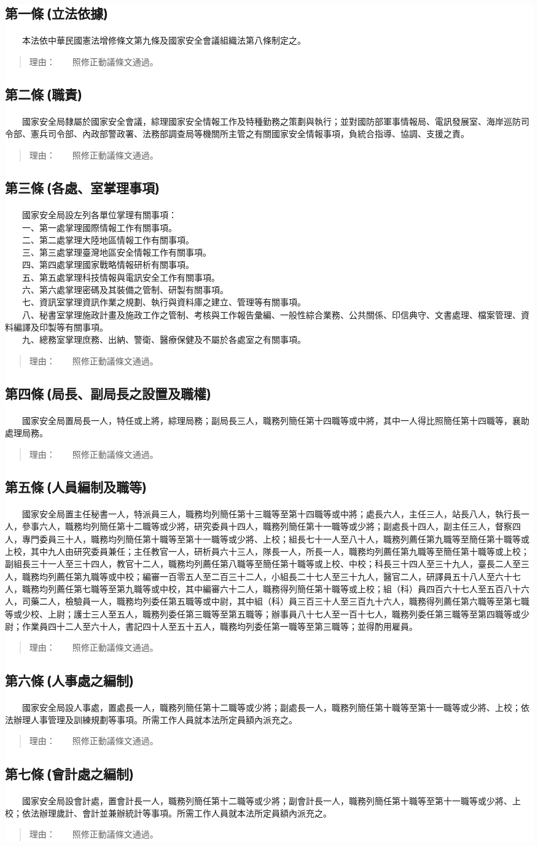 第一條 (立法依據)
-----------------
　　本法依中華民國憲法增修條文第九條及國家安全會議組織法第八條制定之。  
> 理由：　　照修正動議條文通過。



第二條 (職責)
-------------
　　國家安全局隸屬於國家安全會議，綜理國家安全情報工作及特種勤務之策劃與執行；並對國防部軍事情報局、電訊發展室、海岸巡防司令部、憲兵司令部、內政部警政署、法務部調查局等機關所主管之有關國家安全情報事項，負統合指導、協調、支援之責。  
> 理由：　　照修正動議條文通過。



第三條 (各處、室掌理事項)
-------------------------
　　國家安全局設左列各單位掌理有關事項：  
　　一、第一處掌理國際情報工作有關事項。  
　　二、第二處掌理大陸地區情報工作有關事項。  
　　三、第三處掌理臺灣地區安全情報工作有關事項。  
　　四、第四處掌理國家戰略情報研析有關事項。  
　　五、第五處掌理科技情報與電訊安全工作有關事項。  
　　六、第六處掌理密碼及其裝備之管制、研製有關事項。  
　　七、資訊室掌理資訊作業之規劃、執行與資料庫之建立、管理等有關事項。  
　　八、秘書室掌理施政計畫及施政工作之管制、考核與工作報告彙編、一般性綜合業務、公共關係、印信典守、文書處理、檔案管理、資料編譯及印製等有關事項。  
　　九、總務室掌理庶務、出納、警衛、醫療保健及不屬於各處室之有關事項。  
> 理由：　　照修正動議條文通過。



第四條 (局長、副局長之設置及職權)
---------------------------------
　　國家安全局置局長一人，特任或上將，綜理局務；副局長三人，職務列簡任第十四職等或中將，其中一人得比照簡任第十四職等，襄助處理局務。  
> 理由：　　照修正動議條文通過。



第五條 (人員編制及職等)
-----------------------
　　國家安全局置主任秘書一人，特派員三人，職務均列簡任第十三職等至第十四職等或中將；處長六人，主任三人，站長八人，執行長一人，參事六人，職務均列簡任第十二職等或少將，研究委員十四人，職務列簡任第十一職等或少將；副處長十四人，副主任三人，督察四人，專門委員三十人，職務均列簡任第十職等至第十一職等或少將、上校；組長七十一人至八十人，職務列薦任第九職等至簡任第十職等或上校，其中九人由研究委員兼任；主任教官一人，研析員六十三人，隊長一人，所長一人，職務均列薦任第九職等至簡任第十職等或上校；副組長三十一人至三十四人，教官十二人，職務均列薦任第八職等至簡任第十職等或上校、中校；科長三十四人至三十九人，臺長二人至三人，職務均列薦任第九職等或中校；編審一百零五人至二百三十二人，小組長二十七人至三十九人，醫官二人，研譯員五十八人至六十七人，職務均列薦任第七職等至第九職等或中校，其中編審六十二人，職務得列簡任第十職等或上校；組（科）員四百六十七人至五百八十六人，司藥二人，檢驗員一人，職務均列委任第五職等或中尉，其中組（科）員三百三十人至三百九十六人，職務得列薦任第六職等至第七職等或少校、上尉；護士三人至五人，職務列委任第三職等至第五職等；辦事員八十七人至一百十七人，職務列委任第三職等至第四職等或少尉；作業員四十二人至六十人，書記四十人至五十五人，職務均列委任第一職等至第三職等；並得酌用雇員。  
> 理由：　　照修正動議條文通過。



第六條 (人事處之編制)
---------------------
　　國家安全局設人事處，置處長一人，職務列簡任第十二職等或少將；副處長一人，職務列簡任第十職等至第十一職等或少將、上校；依法辦理人事管理及訓練規劃等事項。所需工作人員就本法所定員額內派充之。  
> 理由：　　照修正動議條文通過。



第七條 (會計處之編制)
---------------------
　　國家安全局設會計處，置會計長一人，職務列簡任第十二職等或少將；副會計長一人，職務列簡任第十職等至第十一職等或少將、上校；依法辦理歲計、會計並兼辦統計等事項。所需工作人員就本法所定員額內派充之。  
> 理由：　　照修正動議條文通過。

